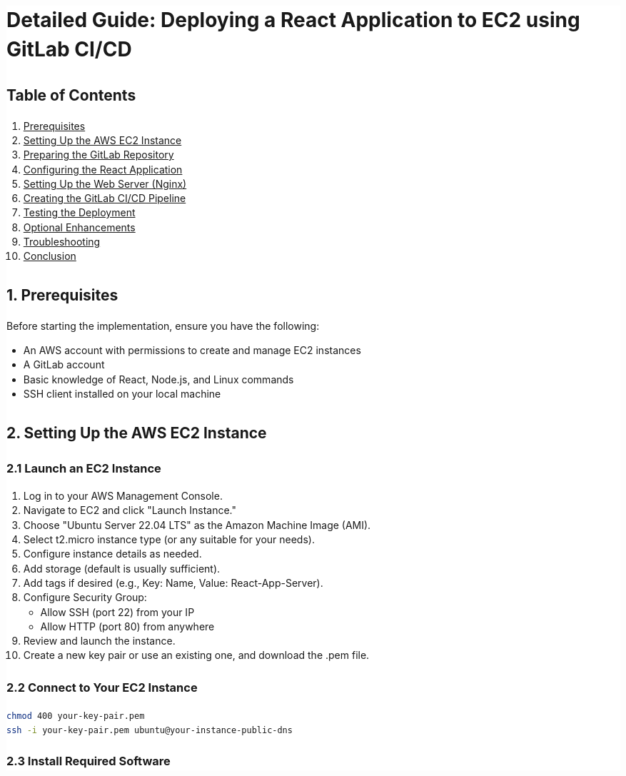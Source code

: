 # Detailed Guide: Deploying a React Application to EC2 using GitLab CI/CD

## Table of Contents
1. [Prerequisites](#prerequisites)
2. [Setting Up the AWS EC2 Instance](#setting-up-the-aws-ec2-instance)
3. [Preparing the GitLab Repository](#preparing-the-gitlab-repository)
4. [Configuring the React Application](#configuring-the-react-application)
5. [Setting Up the Web Server (Nginx)](#setting-up-the-web-server-nginx)
6. [Creating the GitLab CI/CD Pipeline](#creating-the-gitlab-cicd-pipeline)
7. [Testing the Deployment](#testing-the-deployment)
8. [Optional Enhancements](#optional-enhancements)
9. [Troubleshooting](#troubleshooting)
10. [Conclusion](#conclusion)

## 1. Prerequisites

Before starting the implementation, ensure you have the following:

- An AWS account with permissions to create and manage EC2 instances
- A GitLab account
- Basic knowledge of React, Node.js, and Linux commands
- SSH client installed on your local machine

## 2. Setting Up the AWS EC2 Instance

### 2.1 Launch an EC2 Instance

1. Log in to your AWS Management Console.
2. Navigate to EC2 and click "Launch Instance."
3. Choose "Ubuntu Server 22.04 LTS" as the Amazon Machine Image (AMI).
4. Select t2.micro instance type (or any suitable for your needs).
5. Configure instance details as needed.
6. Add storage (default is usually sufficient).
7. Add tags if desired (e.g., Key: Name, Value: React-App-Server).
8. Configure Security Group:
   - Allow SSH (port 22) from your IP
   - Allow HTTP (port 80) from anywhere
9. Review and launch the instance.
10. Create a new key pair or use an existing one, and download the .pem file.

### 2.2 Connect to Your EC2 Instance

```bash
chmod 400 your-key-pair.pem
ssh -i your-key-pair.pem ubuntu@your-instance-public-dns
```

### 2.3 Install Required Software
